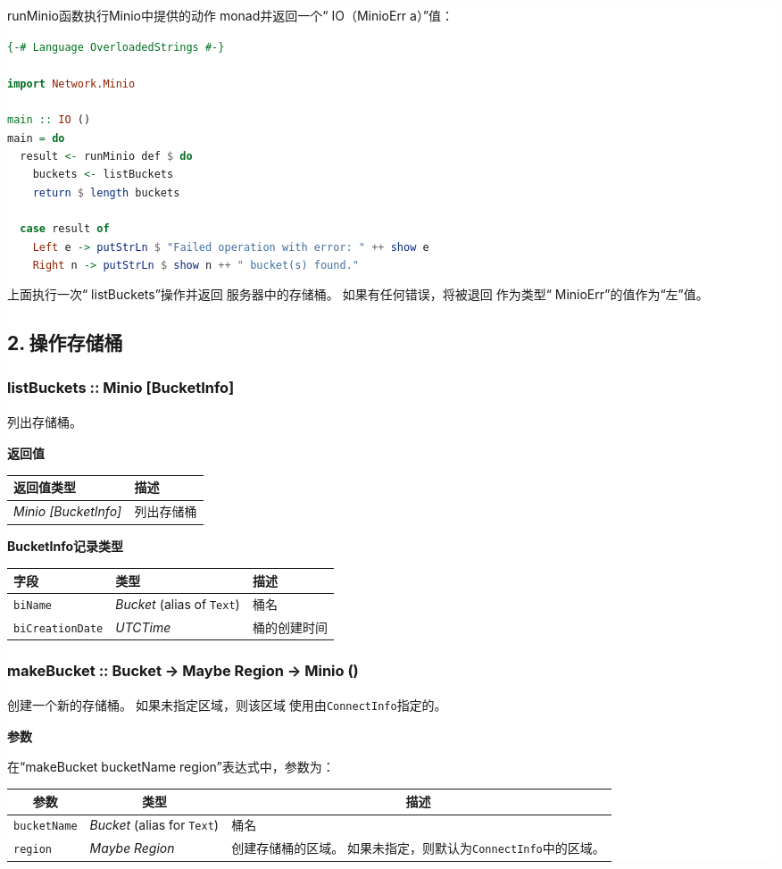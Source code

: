 runMinio函数执行Minio中提供的动作 monad并返回一个“ IO（MinioErr a）”值：

```haskell
{-# Language OverloadedStrings #-}

import Network.Minio

main :: IO ()
main = do
  result <- runMinio def $ do
    buckets <- listBuckets
    return $ length buckets

  case result of
    Left e -> putStrLn $ "Failed operation with error: " ++ show e
    Right n -> putStrLn $ show n ++ " bucket(s) found."
```

上面执行一次“ listBuckets”操作并返回 服务器中的存储桶。 如果有任何错误，将被退回 作为类型“ MinioErr”的值作为“左”值。

## 2. 操作存储桶



### listBuckets :: Minio [BucketInfo]

列出存储桶。

**返回值**

| 返回值类型           | 描述       |
| :------------------- | :--------- |
| *Minio [BucketInfo]* | 列出存储桶 |

**BucketInfo记录类型**

| 字段             | 类型                       | 描述         |
| :--------------- | :------------------------- | :----------- |
| `biName`         | *Bucket* (alias of `Text`) | 桶名         |
| `biCreationDate` | *UTCTime*                  | 桶的创建时间 |



### makeBucket :: Bucket -> Maybe Region -> Minio ()

创建一个新的存储桶。 如果未指定区域，则该区域 使用由`ConnectInfo`指定的。

**参数**

在“makeBucket bucketName region”表达式中，参数为：

| 参数         | 类型                        | 描述                                                         |
| ------------ | --------------------------- | ------------------------------------------------------------ |
| `bucketName` | *Bucket* (alias for `Text`) | 桶名                                                         |
| `region`     | *Maybe Region*              | 创建存储桶的区域。 如果未指定，则默认为`ConnectInfo`中的区域。 |
